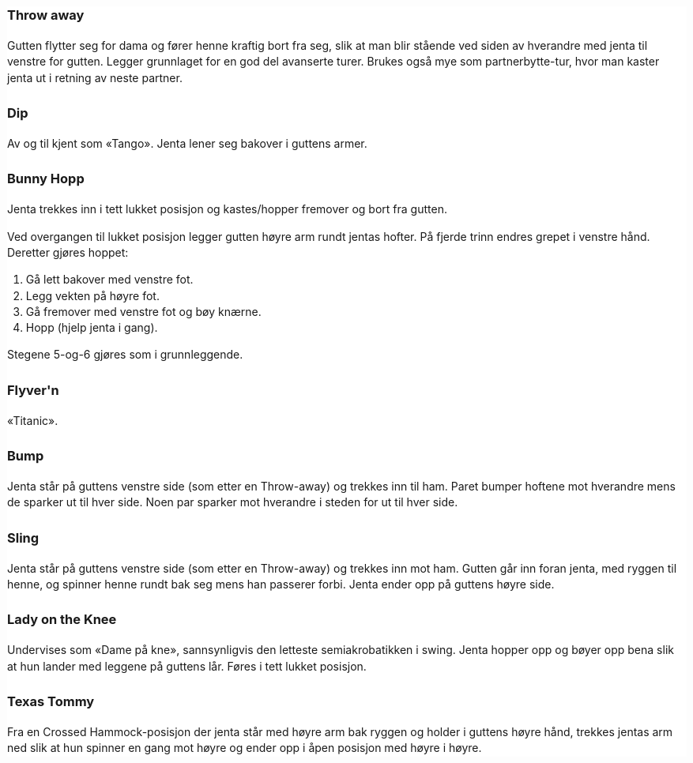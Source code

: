### Throw away

Gutten flytter seg for dama og fører henne kraftig bort fra seg, slik at man blir stående ved siden av hverandre med jenta til venstre for gutten. Legger grunnlaget for en god del avanserte turer. Brukes også mye som partnerbytte-tur, hvor man kaster jenta ut i retning av neste partner.

<iframe width="560" height="315" src="https://www.youtube.com/embed/eKYLEJ8ZzSA" frameborder="0" allowfullscreen></iframe>

### Dip

Av og til kjent som «Tango». Jenta lener seg bakover i guttens armer.

<iframe width="560" height="315" src="https://www.youtube.com/embed/L_o6iO4CTwE" frameborder="0" allowfullscreen></iframe>

### Bunny Hopp

Jenta trekkes inn i tett lukket posisjon og kastes/hopper fremover og bort fra gutten.

Ved overgangen til lukket posisjon legger gutten høyre arm rundt jentas hofter. På fjerde trinn endres grepet i venstre hånd. Deretter gjøres hoppet:

1.  Gå lett bakover med venstre fot.
2.  Legg vekten på høyre fot.
3.  Gå fremover med venstre fot og bøy knærne.
4.  Hopp (hjelp jenta i gang).

Stegene 5-og-6 gjøres som i grunnleggende.

### Flyver'n

«Titanic».

### Bump

Jenta står på guttens venstre side (som etter en Throw-away) og trekkes inn til ham. Paret bumper hoftene mot hverandre mens de sparker ut til hver side. Noen par sparker mot hverandre i steden for ut til hver side.

### Sling

Jenta står på guttens venstre side (som etter en Throw-away) og trekkes inn mot ham. Gutten går inn foran jenta, med ryggen til henne, og spinner henne rundt bak seg mens han passerer forbi. Jenta ender opp på guttens høyre side.

### Lady on the Knee

Undervises som «Dame på kne», sannsynligvis den letteste semiakrobatikken i swing. Jenta hopper opp og bøyer opp bena slik at hun lander med leggene på guttens lår. Føres i tett lukket posisjon.

### Texas Tommy

Fra en Crossed Hammock-posisjon der jenta står med høyre arm bak ryggen og holder i guttens høyre hånd, trekkes jentas arm ned slik at hun spinner en gang mot høyre og ender opp i åpen posisjon med høyre i høyre.
